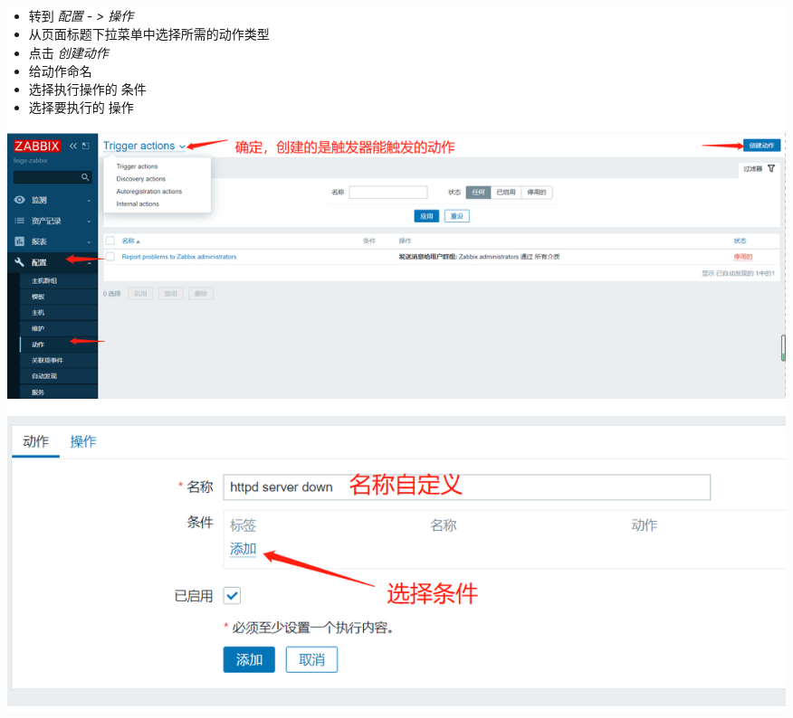 

- 转到 *配置 - > 操作*
- 从页面标题下拉菜单中选择所需的动作类型
- 点击 *创建动作*
- 给动作命名
- 选择执行操作的 条件
- 选择要执行的 操作



![img](assets/01-企业级Zabbix监控平台/1683161499760-dd06c078-85f0-4b94-9d00-7de10ac465fd.png)



![img](assets/01-企业级Zabbix监控平台/1683161499895-f536cdbb-09df-434e-bafd-1b1a1826350b.png)


